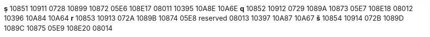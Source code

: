<tr>
<td><strong>ṣ</strong></td>
<td>10851</td>
<td>10911</td>
<td>0728</td>
<td>10899</td>
<td></td>
<td>10872</td>
<td></td>
<td>05E6</td>
<td></td>
<td>108E17</td>
<td>08011</td>
<td>10395</td>
<td>10A8E</td>
<td>10A6E</td>
</tr>
<tr>
<td><strong>q</strong></td>
<td>10852</td>
<td>10912</td>
<td>0729</td>
<td>1089A</td>
<td></td>
<td>10873</td>
<td></td>
<td>05E7</td>
<td></td>
<td>108E18</td>
<td>08012</td>
<td>10396</td>
<td>10A84</td>
<td>10A64</td>
</tr>
<tr>
<td><strong>r</strong></td>
<td>10853</td>
<td>10913</td>
<td>072A</td>
<td>1089B</td>
<td></td>
<td>10874</td>
<td></td>
<td>05E8</td>
<td></td>
<td>reserved</td>
<td>08013</td>
<td>10397</td>
<td>10A87</td>
<td>10A67</td>
</tr>
<tr>
<td><strong>š</strong></td>
<td>10854</td>
<td>10914</td>
<td>072B</td>
<td>1089D</td>
<td>1089C</td>
<td>10875</td>
<td></td>
<td>05E9</td>
<td></td>
<td>108E20</td>
<td>08014</td>